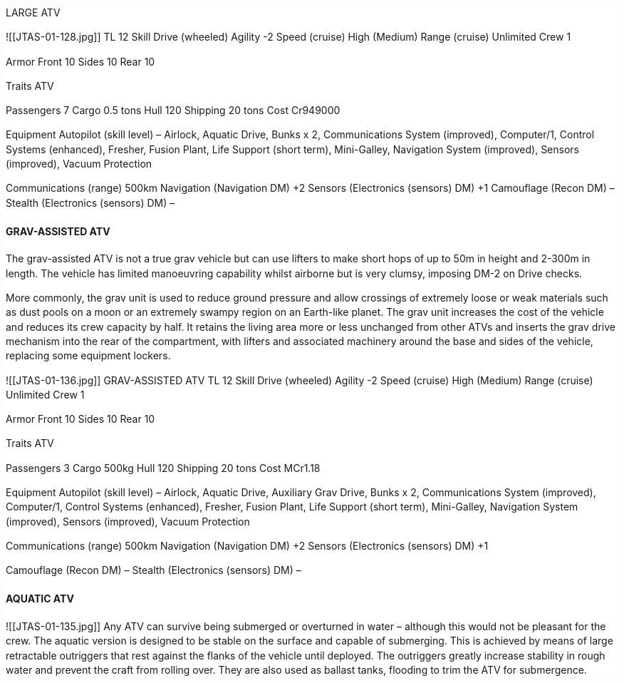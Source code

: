 LARGE ATV


![[JTAS-01-128.jpg]]
TL 12 Skill Drive (wheeled) Agility -2 Speed (cruise) High (Medium) Range (cruise) Unlimited Crew 1

Armor Front 10 Sides 10 Rear 10

Traits ATV

Passengers 7 Cargo 0.5 tons Hull 120 Shipping 20 tons Cost Cr949000

Equipment Autopilot (skill level) – Airlock, Aquatic Drive, Bunks x 2, Communications System (improved), Computer/1, Control Systems (enhanced), Fresher, Fusion Plant, Life Support (short term), Mini-Galley, Navigation System (improved), Sensors (improved), Vacuum Protection

Communications (range) 500km Navigation (Navigation DM) +2 Sensors (Electronics (sensors) DM) +1
Camouflage (Recon DM) – Stealth (Electronics (sensors) DM) –

#### GRAV-ASSISTED ATV

The grav-assisted ATV is not a true grav vehicle but can use lifters to make short hops of up to 50m in height and 2-300m in length. The vehicle has limited manoeuvring capability whilst airborne but is very clumsy, imposing DM-2 on Drive checks.

More commonly, the grav unit is used to reduce ground pressure and allow crossings of extremely loose or weak materials such as dust pools on a moon or an extremely swampy region on an Earth-like planet. The grav unit increases the cost of the vehicle and reduces its crew capacity by half. It retains the living area more or less unchanged from other ATVs and inserts the grav drive mechanism into the rear of the compartment, with lifters and associated machinery around the base and sides of the vehicle, replacing some equipment lockers.

![[JTAS-01-136.jpg]]
GRAV-ASSISTED ATV
TL 12 Skill Drive (wheeled) Agility -2 Speed (cruise) High (Medium) Range (cruise) Unlimited Crew 1

Armor Front 10 Sides 10 Rear 10

Traits ATV

Passengers 3 Cargo 500kg Hull 120 Shipping 20 tons Cost MCr1.18

Equipment Autopilot (skill level) – Airlock, Aquatic Drive, Auxiliary Grav Drive, Bunks x 2, Communications System (improved), Computer/1, Control Systems (enhanced), Fresher, Fusion Plant, Life Support (short term), Mini-Galley, Navigation System (improved), Sensors (improved), Vacuum Protection

Communications (range) 500km Navigation (Navigation DM) +2 Sensors (Electronics (sensors) DM) +1

Camouflage (Recon DM) – Stealth (Electronics (sensors) DM) –

#### AQUATIC ATV

![[JTAS-01-135.jpg]]
Any ATV can survive being submerged or overturned in water – although this would not be pleasant for the crew. The aquatic version is designed to be stable on the surface and capable of submerging. This is achieved by means of large retractable outriggers that rest against the flanks of the vehicle until deployed. The outriggers greatly increase stability in rough water and prevent the craft from rolling over. They are also used as ballast tanks, flooding to trim the ATV for submergence.
